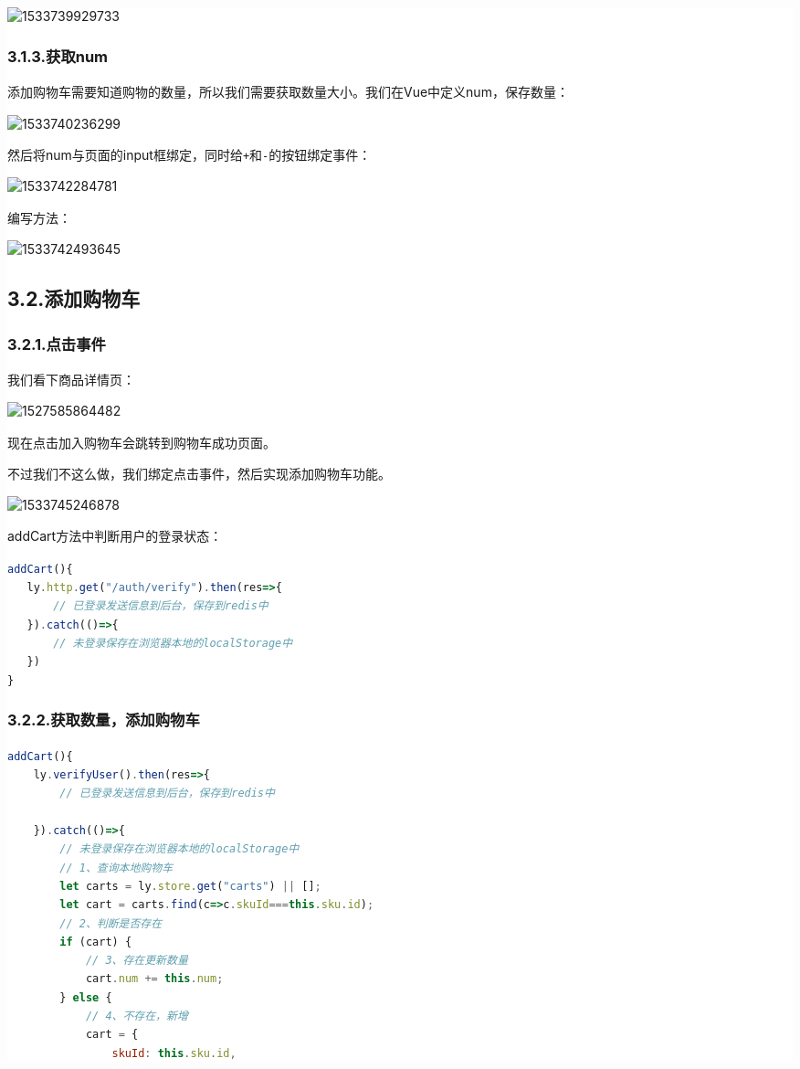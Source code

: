 ![1533739929733](1533739929733.png)



### 3.1.3.获取num

添加购物车需要知道购物的数量，所以我们需要获取数量大小。我们在Vue中定义num，保存数量：

![1533740236299](1533740236299.png)

然后将num与页面的input框绑定，同时给`+`和`-`的按钮绑定事件：

![1533742284781](1533742284781.png)

编写方法：

![1533742493645](1533742493645.png)



## 3.2.添加购物车

### 3.2.1.点击事件

我们看下商品详情页：

![1527585864482](1527585864482.png)

现在点击加入购物车会跳转到购物车成功页面。

不过我们不这么做，我们绑定点击事件，然后实现添加购物车功能。

![1533745246878](1533745246878.png)

addCart方法中判断用户的登录状态：

```js
addCart(){
   ly.http.get("/auth/verify").then(res=>{
       // 已登录发送信息到后台，保存到redis中
   }).catch(()=>{
       // 未登录保存在浏览器本地的localStorage中
   })
}
```



### 3.2.2.获取数量，添加购物车

```js
addCart(){
    ly.verifyUser().then(res=>{
        // 已登录发送信息到后台，保存到redis中

    }).catch(()=>{
        // 未登录保存在浏览器本地的localStorage中
        // 1、查询本地购物车
        let carts = ly.store.get("carts") || [];
        let cart = carts.find(c=>c.skuId===this.sku.id);
        // 2、判断是否存在
        if (cart) {
            // 3、存在更新数量
            cart.num += this.num;
        } else {
            // 4、不存在，新增
            cart = {
                skuId: this.sku.id,
```